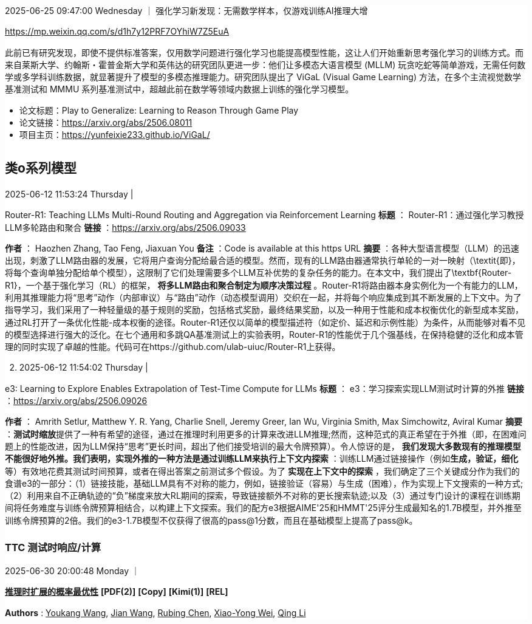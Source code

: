 
2025-06-25 09:47:00 Wednesday ｜ 强化学习新发现：无需数学样本，仅游戏训练AI推理大增

https://mp.weixin.qq.com/s/d1h7y12PRF7OYhiW7Z5EuA

此前已有研究发现，即使不提供标准答案，仅用数学问题进行强化学习也能提高模型性能，这让人们开始重新思考强化学习的训练方式。而来自莱斯大学、约翰斯・霍普金斯大学和英伟达的研究团队更进一步：他们让多模态大语言模型 (MLLM) 玩贪吃蛇等简单游戏，无需任何数学或多学科训练数据，就显著提升了模型的多模态推理能力。研究团队提出了 ViGaL (Visual Game Learning) 方法，在多个主流视觉数学基准测试和 MMMU 系列基准测试中，超越此前在数学等领域内数据上训练的强化学习模型。

* 论文标题：Play to Generalize: Learning to Reason Through Game Play
* 论文链接：https://arxiv.org/abs/2506.08011
* 项目主页：https://yunfeixie233.github.io/ViGaL/


## 类o系列模型


2025-06-12 11:53:24 Thursday |

Router-R1: Teaching LLMs Multi-Round Routing and Aggregation via  Reinforcement Learning
 **标题** ： Router-R1：通过强化学习教授LLM多轮路由和聚合
 **链接** ：https://arxiv.org/abs/2506.09033

 **作者** ： Haozhen Zhang,  Tao Feng,  Jiaxuan You
 **备注** ：Code is available at this https URL
 **摘要** ：各种大型语言模型（LLM）的迅速出现，刺激了LLM路由器的发展，它将用户查询分配给最合适的模型。然而，现有的LLM路由器通常执行单轮的一对一映射（\textit{即}，将每个查询单独分配给单个模型），这限制了它们处理需要多个LLM互补优势的复杂任务的能力。在本文中，我们提出了\textbf{Router-R1}，一个基于强化学习（RL）的框架， **将多LLM路由和聚合制定为顺序决策过程** 。Router-R1将路由器本身实例化为一个有能力的LLM，利用其推理能力将“思考”动作（内部审议）与“路由”动作（动态模型调用）交织在一起，并将每个响应集成到其不断发展的上下文中。为了指导学习，我们采用了一种轻量级的基于规则的奖励，包括格式奖励，最终结果奖励，以及一种用于性能和成本权衡优化的新型成本奖励，通过RL打开了一条优化性能-成本权衡的途径。Router-R1还仅以简单的模型描述符（如定价、延迟和示例性能）为条件，从而能够对看不见的模型选择进行强大的泛化。在七个通用和多跳QA基准测试上的实验表明，Router-R1的性能优于几个强基线，在保持稳健的泛化和成本管理的同时实现了卓越的性能。代码可在https://github.com/ulab-uiuc/Router-R1上获得。

2. 2025-06-12 11:54:02 Thursday |

e3: Learning to Explore Enables Extrapolation of Test-Time Compute for  LLMs
 **标题** ： e3：学习探索实现LLM测试时计算的外推
 **链接** ：https://arxiv.org/abs/2506.09026

 **作者** ： Amrith Setlur,  Matthew Y. R. Yang,  Charlie Snell,  Jeremy Greer,  Ian Wu,  Virginia Smith,  Max Simchowitz,  Aviral Kumar
 **摘要** ：**测试时缩放**提供了一种有希望的途径，通过在推理时利用更多的计算来改进LLM推理;然而，这种范式的真正希望在于外推（即，在困难问题上的性能改进，因为LLM保持“思考”更长时间，超出了他们接受培训的最大令牌预算）。令人惊讶的是， **我们发现大多数现有的推理模型不能很好地外推。我们表明，实现外推的一种方法是通过训练LLM来执行上下文内探索** ：训练LLM通过链接操作（例如**生成，验证，细化**等）有效地花费其测试时间预算，或者在得出答案之前测试多个假设。为了 **实现在上下文中的探索** ，我们确定了三个关键成分作为我们的食谱e3的一部分：（1）链接技能，基础LLM具有不对称的能力，例如，链接验证（容易）与生成（困难），作为实现上下文搜索的一种方式;（2）利用来自不正确轨迹的“负”梯度来放大RL期间的探索，导致链接额外不对称的更长搜索轨迹;以及（3）通过专门设计的课程在训练期间将任务难度与训练令牌预算相结合，以构建上下文探索。我们的配方e3根据AIME'25和HMMT'25评分生成最知名的1.7B模型，并外推至训练令牌预算的2倍。我们的e3-1.7B模型不仅获得了很高的pass@1分数，而且在基础模型上提高了pass@k。


### TTC 测试时响应/计算


2025-06-30 20:00:48 Monday ｜

**[推理时扩展的概率最优性](https://papers.cool/arxiv/2506.22376)** **[PDF(2)]** **[Copy]** **[Kimi(1)]** **[REL]**

 **Authors** : [Youkang Wang](https://arxiv.org/search/?searchtype=author&query=Youkang%20Wang), [Jian Wang](https://arxiv.org/search/?searchtype=author&query=Jian%20Wang), [Rubing Chen](https://arxiv.org/search/?searchtype=author&query=Rubing%20Chen), [Xiao-Yong Wei](https://arxiv.org/search/?searchtype=author&query=Xiao-Yong%20Wei), [Qing Li](https://arxiv.org/search/?searchtype=author&query=Qing%20Li)
